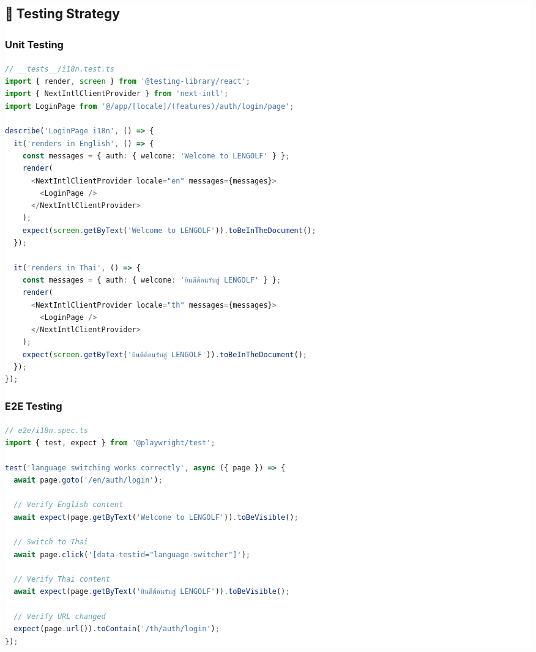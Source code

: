 ## 🧪 Testing Strategy

### Unit Testing
```typescript
// __tests__/i18n.test.ts
import { render, screen } from '@testing-library/react';
import { NextIntlClientProvider } from 'next-intl';
import LoginPage from '@/app/[locale]/(features)/auth/login/page';

describe('LoginPage i18n', () => {
  it('renders in English', () => {
    const messages = { auth: { welcome: 'Welcome to LENGOLF' } };
    render(
      <NextIntlClientProvider locale="en" messages={messages}>
        <LoginPage />
      </NextIntlClientProvider>
    );
    expect(screen.getByText('Welcome to LENGOLF')).toBeInTheDocument();
  });

  it('renders in Thai', () => {
    const messages = { auth: { welcome: 'ยินดีต้อนรับสู่ LENGOLF' } };
    render(
      <NextIntlClientProvider locale="th" messages={messages}>
        <LoginPage />
      </NextIntlClientProvider>
    );
    expect(screen.getByText('ยินดีต้อนรับสู่ LENGOLF')).toBeInTheDocument();
  });
});
```

### E2E Testing
```typescript
// e2e/i18n.spec.ts
import { test, expect } from '@playwright/test';

test('language switching works correctly', async ({ page }) => {
  await page.goto('/en/auth/login');
  
  // Verify English content
  await expect(page.getByText('Welcome to LENGOLF')).toBeVisible();
  
  // Switch to Thai
  await page.click('[data-testid="language-switcher"]');
  
  // Verify Thai content
  await expect(page.getByText('ยินดีต้อนรับสู่ LENGOLF')).toBeVisible();
  
  // Verify URL changed
  expect(page.url()).toContain('/th/auth/login');
});
```
